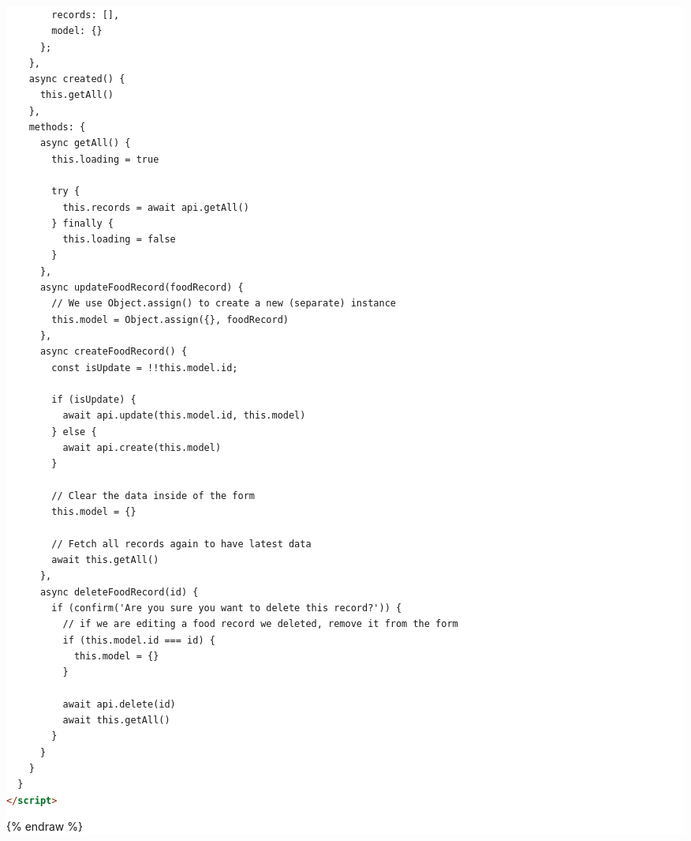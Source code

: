 ```html
        records: [],
        model: {}
      };
    },
    async created() {
      this.getAll()
    },
    methods: {
      async getAll() {
        this.loading = true

        try {
          this.records = await api.getAll()
        } finally {
          this.loading = false
        }
      },
      async updateFoodRecord(foodRecord) {
        // We use Object.assign() to create a new (separate) instance
        this.model = Object.assign({}, foodRecord)
      },
      async createFoodRecord() {
        const isUpdate = !!this.model.id;

        if (isUpdate) {
          await api.update(this.model.id, this.model)
        } else {
          await api.create(this.model)
        }

        // Clear the data inside of the form
        this.model = {}

        // Fetch all records again to have latest data
        await this.getAll()
      },
      async deleteFoodRecord(id) {
        if (confirm('Are you sure you want to delete this record?')) {
          // if we are editing a food record we deleted, remove it from the form
          if (this.model.id === id) {
            this.model = {}
          }

          await api.delete(id)
          await this.getAll()
        }
      }
    }
  }
</script>
```
{% endraw %}
